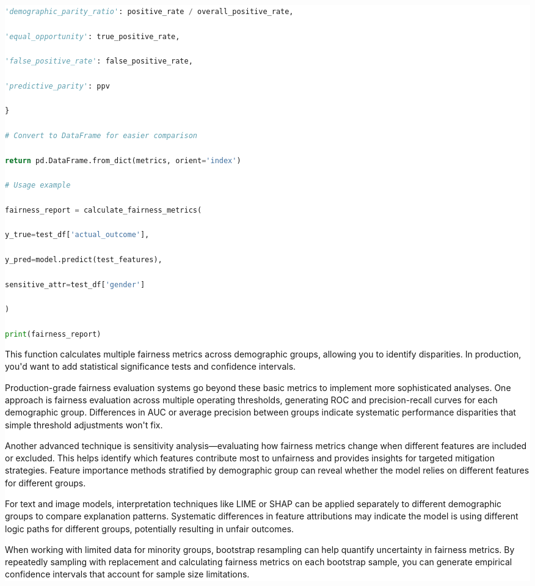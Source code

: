 ```python
'demographic_parity_ratio': positive_rate / overall_positive_rate,

'equal_opportunity': true_positive_rate,

'false_positive_rate': false_positive_rate,

'predictive_parity': ppv

}

# Convert to DataFrame for easier comparison

return pd.DataFrame.from_dict(metrics, orient='index')

# Usage example

fairness_report = calculate_fairness_metrics(

y_true=test_df['actual_outcome'],

y_pred=model.predict(test_features),

sensitive_attr=test_df['gender']

)

print(fairness_report)

```

This function calculates multiple fairness metrics across demographic groups, allowing you to identify disparities. In production, you'd want to add statistical significance tests and confidence intervals.

Production-grade fairness evaluation systems go beyond these basic metrics to implement more sophisticated analyses. One approach is fairness evaluation across multiple operating thresholds, generating ROC and precision-recall curves for each demographic group. Differences in AUC or average precision between groups indicate systematic performance disparities that simple threshold adjustments won't fix.

Another advanced technique is sensitivity analysis—evaluating how fairness metrics change when different features are included or excluded. This helps identify which features contribute most to unfairness and provides insights for targeted mitigation strategies. Feature importance methods stratified by demographic group can reveal whether the model relies on different features for different groups.

For text and image models, interpretation techniques like LIME or SHAP can be applied separately to different demographic groups to compare explanation patterns. Systematic differences in feature attributions may indicate the model is using different logic paths for different groups, potentially resulting in unfair outcomes.

When working with limited data for minority groups, bootstrap resampling can help quantify uncertainty in fairness metrics. By repeatedly sampling with replacement and calculating fairness metrics on each bootstrap sample, you can generate empirical confidence intervals that account for sample size limitations.
